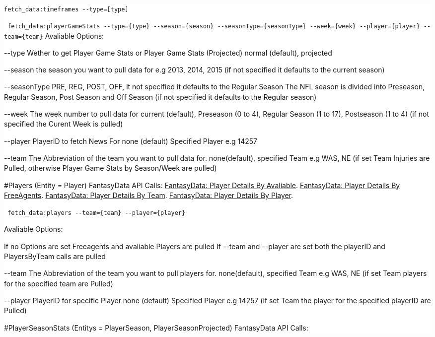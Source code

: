 ``` fetch_data:timeframes --type=[type] ```

``` fetch_data:playerGameStats --type={type} --season={season} --seasonType={seasonType} --week={week} --player={player} --team={team}```
Avaliable Options:

--type 
Wether to get Player Game Stats or Player Game Stats (Projected)
normal (default), projected

--season 
the season you want to pull data for e.g 2013, 2014, 2015 
(if not specified it defaults to the current season)

--seasonType
PRE, REG, POST, OFF, it not specified it defaults to the Regular Season
The NFL season is divided into Preseason, Regular Season, Post Season and Off Season
(if not specified it defaults to the Regular season)

--week
The week number to pull data for
current (default), Preseason (0 to 4), Regular Season (1 to 17), Postseason (1 to 4)
(if not specified the Curent Week is pulled)

--player 
PlayerID to fetch News For 
none (default) Specified Player e.g 14257

--team
The Abbreviation of the team you want to pull data for.
none(default), specified Team e.g WAS, NE
(if set Team Injuries are Pulled, otherwise Player Game Stats by Season/Week are pulled)

#Players
(Entity = Player)
FantasyData API Calls: 
[FantasyData: Player Details By Avaliable](https://developer.fantasydata.com/docs/services/556a892e35491a1d30c7a8ba/operations/556bd53114338d21b472d14a).
[FantasyData: Player Details By FreeAgents](https://developer.fantasydata.com/docs/services/556a892e35491a1d30c7a8ba/operations/556a892f35491a02d05ebf52).
[FantasyData: Player Details By Team](https://developer.fantasydata.com/docs/services/556a892e35491a1d30c7a8ba/operations/556a892f35491a02d05ebf6a).
[FantasyData: Player Details By Player](https://developer.fantasydata.com/docs/services/556a892e35491a1d30c7a8ba/operations/556a892f35491a02d05ebf5b/).

``` fetch_data:players --team={team} --player={player}```

Avaliable Options:

If no Options are set Freeagents and avaliable Players are pulled
If --team and --player are set both the playerID and PlayersByTeam calls are pulled

--team
The Abbreviation of the team you want to pull players for.
none(default), specified Team e.g WAS, NE
(if set Team players for the specified team are Pulled)

--player 
PlayerID for specific Player 
none (default) Specified Player e.g 14257
(if set Team the player for the specified playerID are Pulled)

#PlayerSeasonStats 
(Entitys = PlayerSeason, PlayerSeasonProjected)
FantasyData API Calls: 
```